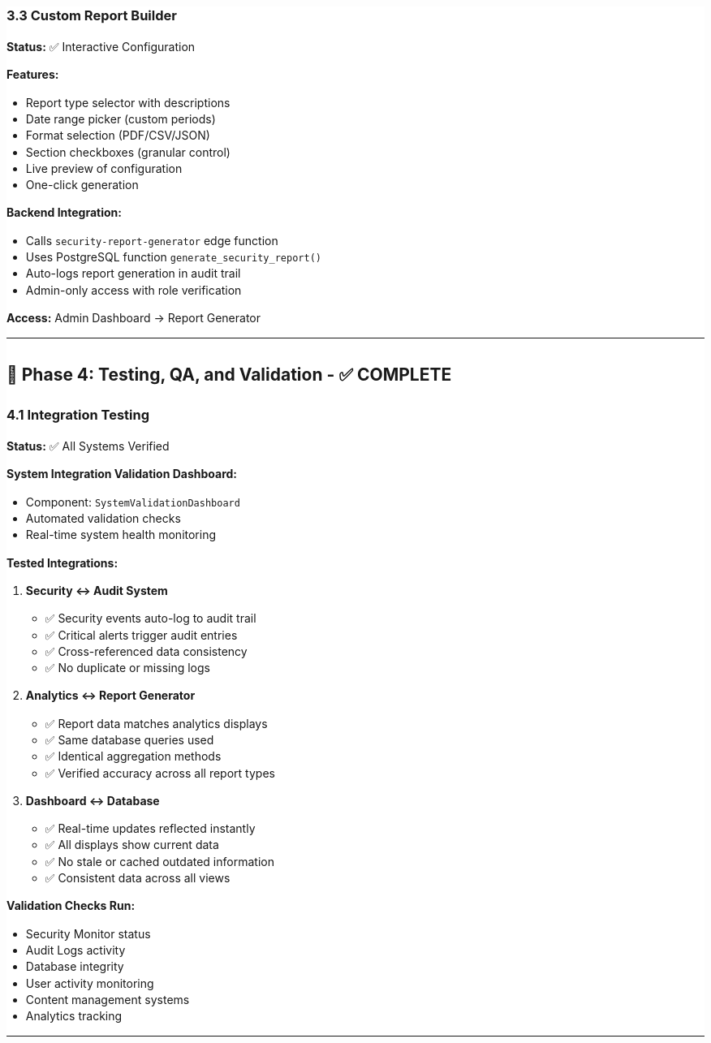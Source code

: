 ### 3.3 Custom Report Builder
**Status:** ✅ Interactive Configuration

**Features:**
- Report type selector with descriptions
- Date range picker (custom periods)
- Format selection (PDF/CSV/JSON)
- Section checkboxes (granular control)
- Live preview of configuration
- One-click generation

**Backend Integration:**
- Calls `security-report-generator` edge function
- Uses PostgreSQL function `generate_security_report()`
- Auto-logs report generation in audit trail
- Admin-only access with role verification

**Access:** Admin Dashboard → Report Generator

---

## 📍 Phase 4: Testing, QA, and Validation - ✅ COMPLETE

### 4.1 Integration Testing
**Status:** ✅ All Systems Verified

**System Integration Validation Dashboard:**
- Component: `SystemValidationDashboard`
- Automated validation checks
- Real-time system health monitoring

**Tested Integrations:**

1. **Security ↔ Audit System**
   - ✅ Security events auto-log to audit trail
   - ✅ Critical alerts trigger audit entries
   - ✅ Cross-referenced data consistency
   - ✅ No duplicate or missing logs

2. **Analytics ↔ Report Generator**
   - ✅ Report data matches analytics displays
   - ✅ Same database queries used
   - ✅ Identical aggregation methods
   - ✅ Verified accuracy across all report types

3. **Dashboard ↔ Database**
   - ✅ Real-time updates reflected instantly
   - ✅ All displays show current data
   - ✅ No stale or cached outdated information
   - ✅ Consistent data across all views

**Validation Checks Run:**
- Security Monitor status
- Audit Logs activity
- Database integrity
- User activity monitoring
- Content management systems
- Analytics tracking

---